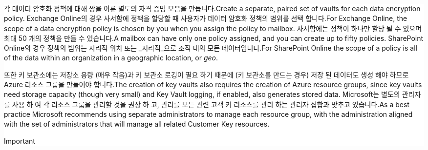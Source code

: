 <span data-ttu-id="45a4e-228">각 데이터 암호화 정책에 대해 쌍을 이룬 별도의 자격 증명 모음을 만듭니다.</span><span class="sxs-lookup"><span data-stu-id="45a4e-228">Create a separate, paired set of vaults for each data encryption policy.</span></span> <span data-ttu-id="45a4e-229">Exchange Online의 경우 사서함에 정책을 할당할 때 사용자가 데이터 암호화 정책의 범위를 선택 합니다.</span><span class="sxs-lookup"><span data-stu-id="45a4e-229">For Exchange Online, the scope of a data encryption policy is chosen by you when you assign the policy to mailbox.</span></span> <span data-ttu-id="45a4e-230">사서함에는 정책이 하나만 할당 될 수 있으며 최대 50 개의 정책을 만들 수 있습니다.</span><span class="sxs-lookup"><span data-stu-id="45a4e-230">A mailbox can have only one policy assigned, and you can create up to fifty policies.</span></span> <span data-ttu-id="45a4e-231">SharePoint Online의 경우 정책의 범위는 지리적 위치 또는 _지리적_으로 조직 내의 모든 데이터입니다.</span><span class="sxs-lookup"><span data-stu-id="45a4e-231">For SharePoint Online the scope of a policy is all of the data within an organization in a geographic location, or _geo_.</span></span>

<span data-ttu-id="45a4e-232">또한 키 보관소에는 저장소 용량 (매우 작음)과 키 보관소 로깅이 필요 하기 때문에 (키 보관소를 만드는 경우) 저장 된 데이터도 생성 해야 하므로 Azure 리소스 그룹을 만들어야 합니다.</span><span class="sxs-lookup"><span data-stu-id="45a4e-232">The creation of key vaults also requires the creation of Azure resource groups, since key vaults need storage capacity (though very small) and Key Vault logging, if enabled, also generates stored data.</span></span> <span data-ttu-id="45a4e-233">Microsoft는 별도의 관리자를 사용 하 여 각 리소스 그룹을 관리할 것을 권장 하 고, 관리를 모든 관련 고객 키 리소스를 관리 하는 관리자 집합과 맞추고 있습니다.</span><span class="sxs-lookup"><span data-stu-id="45a4e-233">As a best practice Microsoft recommends using separate administrators to manage each resource group, with the administration aligned with the set of administrators that will manage all related Customer Key resources.</span></span>
  
> [!IMPORTANT]